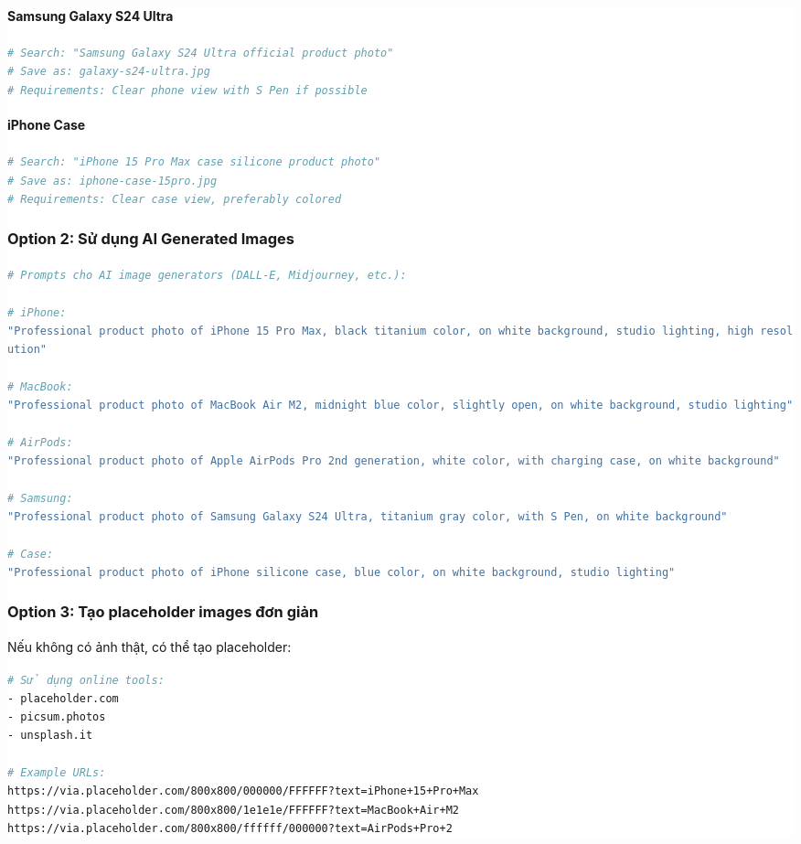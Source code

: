 #### Samsung Galaxy S24 Ultra
```bash
# Search: "Samsung Galaxy S24 Ultra official product photo"
# Save as: galaxy-s24-ultra.jpg
# Requirements: Clear phone view with S Pen if possible
```

#### iPhone Case
```bash
# Search: "iPhone 15 Pro Max case silicone product photo"
# Save as: iphone-case-15pro.jpg
# Requirements: Clear case view, preferably colored
```

### Option 2: Sử dụng AI Generated Images

```bash
# Prompts cho AI image generators (DALL-E, Midjourney, etc.):

# iPhone:
"Professional product photo of iPhone 15 Pro Max, black titanium color, on white background, studio lighting, high resolution"

# MacBook:
"Professional product photo of MacBook Air M2, midnight blue color, slightly open, on white background, studio lighting"

# AirPods:
"Professional product photo of Apple AirPods Pro 2nd generation, white color, with charging case, on white background"

# Samsung:
"Professional product photo of Samsung Galaxy S24 Ultra, titanium gray color, with S Pen, on white background"

# Case:
"Professional product photo of iPhone silicone case, blue color, on white background, studio lighting"
```

### Option 3: Tạo placeholder images đơn giản

Nếu không có ảnh thật, có thể tạo placeholder:

```bash
# Sử dụng online tools:
- placeholder.com
- picsum.photos
- unsplash.it

# Example URLs:
https://via.placeholder.com/800x800/000000/FFFFFF?text=iPhone+15+Pro+Max
https://via.placeholder.com/800x800/1e1e1e/FFFFFF?text=MacBook+Air+M2
https://via.placeholder.com/800x800/ffffff/000000?text=AirPods+Pro+2
```
